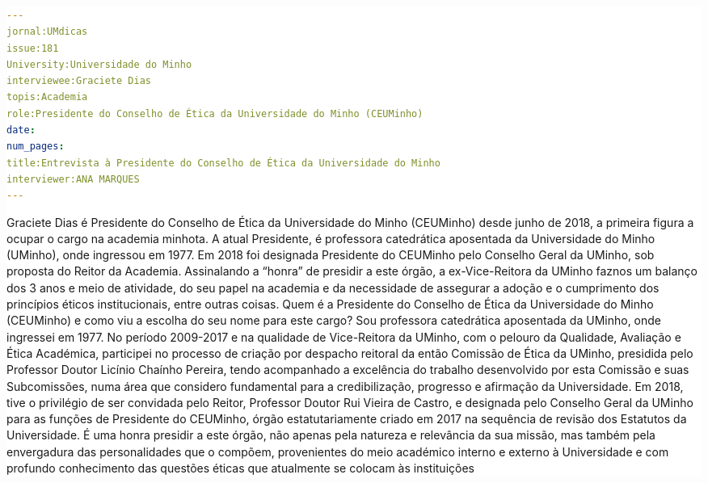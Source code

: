 ```yaml
---
jornal:UMdicas
issue:181
University:Universidade do Minho
interviewee:Graciete Dias
topis:Academia
role:Presidente do Conselho de Ética da Universidade do Minho (CEUMinho)
date:
num_pages:
title:Entrevista à Presidente do Conselho de Ética da Universidade do Minho
interviewer:ANA MARQUES
---
```

Graciete Dias é Presidente do Conselho de Ética da Universidade do Minho (CEUMinho)
desde junho de 2018, a primeira figura a ocupar o cargo na academia minhota.
A atual Presidente, é professora
catedrática aposentada da Universidade
do Minho (UMinho), onde ingressou em
1977. Em 2018 foi designada Presidente
do CEUMinho pelo Conselho Geral da
UMinho, sob proposta do Reitor da
Academia.
Assinalando a “honra” de presidir a este
órgão, a ex-Vice-Reitora da UMinho faznos
um balanço dos 3 anos e meio de
atividade, do seu papel na academia e
da necessidade de assegurar a adoção
e o cumprimento dos princípios éticos
institucionais, entre outras coisas.
Quem é a Presidente do Conselho de Ética
da Universidade do Minho (CEUMinho)
e como viu a escolha do seu nome para
este cargo?
Sou professora catedrática aposentada
da UMinho, onde ingressei em 1977. No
período 2009-2017 e na qualidade de
Vice-Reitora da UMinho, com o pelouro da
Qualidade, Avaliação e Ética Académica,
participei no processo de criação por
despacho reitoral da então Comissão de
Ética da UMinho, presidida pelo Professor
Doutor Licínio Chaínho Pereira, tendo
acompanhado a excelência do trabalho
desenvolvido por esta Comissão e suas
Subcomissões, numa área que considero
fundamental para a credibilização,
progresso e afirmação da Universidade.
Em 2018, tive o privilégio de ser convidada
pelo Reitor, Professor Doutor Rui Vieira de
Castro, e designada pelo Conselho Geral
da UMinho para as funções de Presidente
do CEUMinho, órgão estatutariamente
criado em 2017 na sequência de revisão
dos Estatutos da Universidade.
É uma honra presidir a este órgão, não
apenas pela natureza e relevância da sua
missão, mas também pela envergadura
das personalidades que o compõem,
provenientes do meio académico interno
e externo à Universidade e com profundo
conhecimento das questões éticas que
atualmente se colocam às instituições